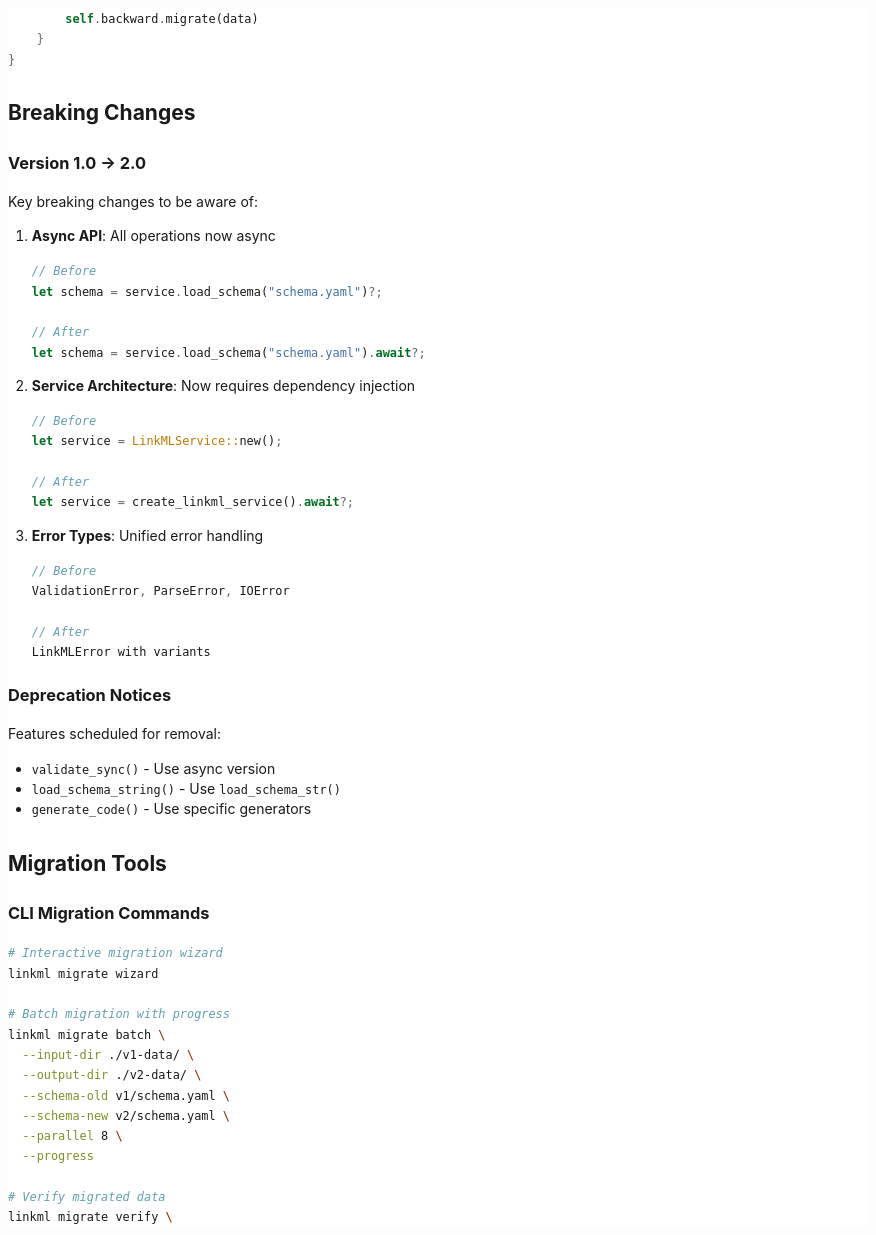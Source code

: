 ```rust
        self.backward.migrate(data)
    }
}
```

## Breaking Changes

### Version 1.0 → 2.0

Key breaking changes to be aware of:

1. **Async API**: All operations now async
   ```rust
   // Before
   let schema = service.load_schema("schema.yaml")?;
   
   // After
   let schema = service.load_schema("schema.yaml").await?;
   ```

2. **Service Architecture**: Now requires dependency injection
   ```rust
   // Before
   let service = LinkMLService::new();
   
   // After
   let service = create_linkml_service().await?;
   ```

3. **Error Types**: Unified error handling
   ```rust
   // Before
   ValidationError, ParseError, IOError
   
   // After
   LinkMLError with variants
   ```

### Deprecation Notices

Features scheduled for removal:

- `validate_sync()` - Use async version
- `load_schema_string()` - Use `load_schema_str()`
- `generate_code()` - Use specific generators

## Migration Tools

### CLI Migration Commands

```bash
# Interactive migration wizard
linkml migrate wizard

# Batch migration with progress
linkml migrate batch \
  --input-dir ./v1-data/ \
  --output-dir ./v2-data/ \
  --schema-old v1/schema.yaml \
  --schema-new v2/schema.yaml \
  --parallel 8 \
  --progress

# Verify migrated data
linkml migrate verify \
```